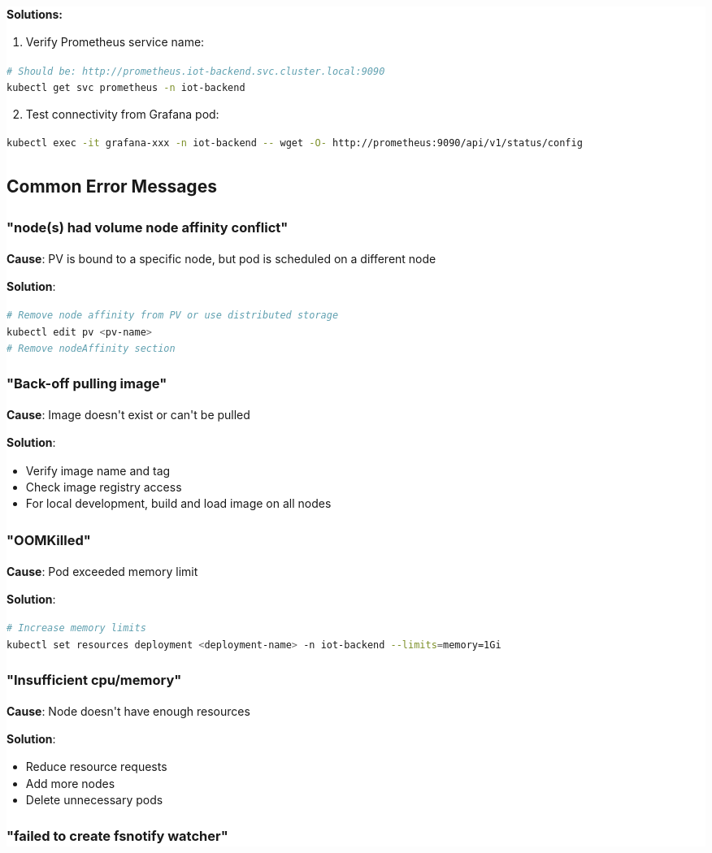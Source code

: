 **Solutions:**

1. Verify Prometheus service name:
```bash
# Should be: http://prometheus.iot-backend.svc.cluster.local:9090
kubectl get svc prometheus -n iot-backend
```

2. Test connectivity from Grafana pod:
```bash
kubectl exec -it grafana-xxx -n iot-backend -- wget -O- http://prometheus:9090/api/v1/status/config
```

## Common Error Messages

### "node(s) had volume node affinity conflict"

**Cause**: PV is bound to a specific node, but pod is scheduled on a different node

**Solution**:
```bash
# Remove node affinity from PV or use distributed storage
kubectl edit pv <pv-name>
# Remove nodeAffinity section
```

### "Back-off pulling image"

**Cause**: Image doesn't exist or can't be pulled

**Solution**:
- Verify image name and tag
- Check image registry access
- For local development, build and load image on all nodes

### "OOMKilled"

**Cause**: Pod exceeded memory limit

**Solution**:
```bash
# Increase memory limits
kubectl set resources deployment <deployment-name> -n iot-backend --limits=memory=1Gi
```

### "Insufficient cpu/memory"

**Cause**: Node doesn't have enough resources

**Solution**:
- Reduce resource requests
- Add more nodes
- Delete unnecessary pods

### "failed to create fsnotify watcher"
